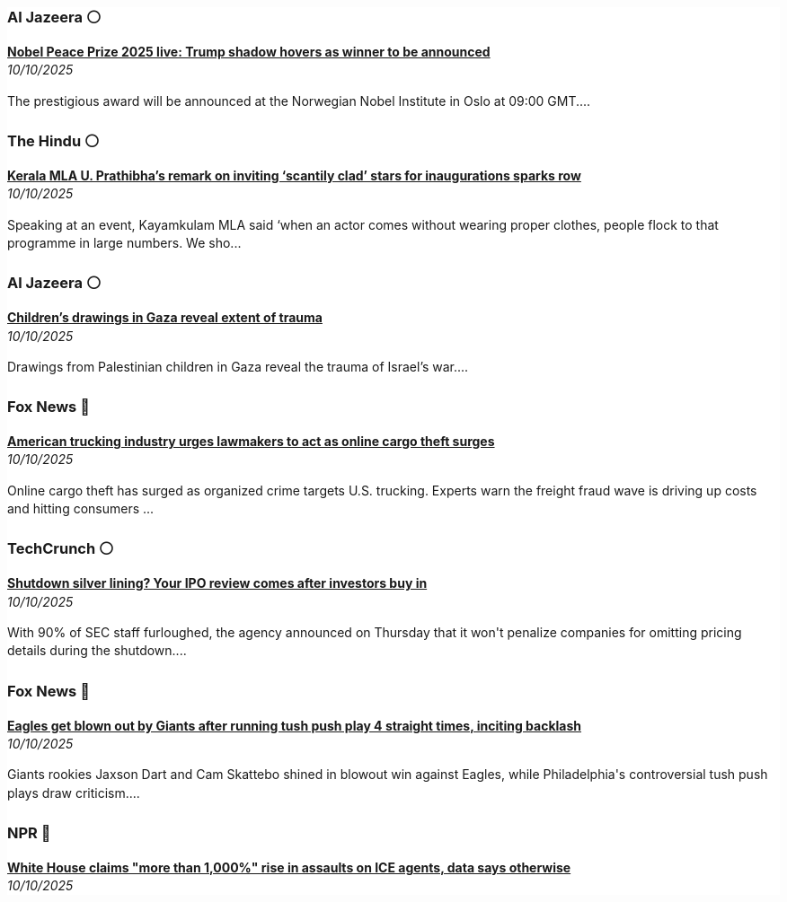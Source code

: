 ### Al Jazeera ⚪
**[Nobel Peace Prize 2025 live: Trump shadow hovers as winner to be announced](https://www.aljazeera.com/news/liveblog/2025/10/10/nobel-peace-prize-2025?traffic_source=rss)**  
*10/10/2025*

The prestigious award will be announced at the Norwegian Nobel Institute in Oslo at 09:00 GMT....


### The Hindu ⚪
**[Kerala MLA U. Prathibha’s remark on inviting ‘scantily clad’ stars for inaugurations sparks row](https://www.thehindu.com/news/national/kerala/kerala-mla-u-prathibhas-remark-on-inviting-scantily-clad-stars-for-inaugurations-sparks-row/article70146965.ece)**  
*10/10/2025*

Speaking at an event, Kayamkulam MLA said ‘when an actor comes without wearing proper clothes, people flock to that programme in large numbers. We sho...


### Al Jazeera ⚪
**[Children’s drawings in Gaza reveal extent of trauma](https://www.aljazeera.com/video/newsfeed/2025/10/10/childrens-drawings-in-gaza-reveal-extent-of-trauma?traffic_source=rss)**  
*10/10/2025*

Drawings from Palestinian children in Gaza reveal the trauma of Israel’s war....


### Fox News 🔴
**[American trucking industry urges lawmakers to act as online cargo theft surges](https://www.foxnews.com/us/american-trucking-industry-urges-lawmakers-act-online-cargo-theft-surges)**  
*10/10/2025*

Online cargo theft has surged as organized crime targets U.S. trucking. Experts warn the freight fraud wave is driving up costs and hitting consumers ...


### TechCrunch ⚪
**[Shutdown silver lining? Your IPO review comes after investors buy in](https://techcrunch.com/2025/10/09/shutdown-silver-lining-your-ipo-review-comes-after-investors-buy-in/)**  
*10/10/2025*

With  90% of SEC staff furloughed, the agency announced on Thursday that it won't penalize companies for omitting pricing details during the shutdown....


### Fox News 🔴
**[Eagles get blown out by Giants after running tush push play 4 straight times, inciting backlash](https://www.foxnews.com/sports/eagles-get-blown-out-giants-after-running-tush-push-play-4-straight-times-inciting-backlash)**  
*10/10/2025*

Giants rookies Jaxson Dart and Cam Skattebo shined in blowout win against Eagles, while Philadelphia's controversial tush push plays draw criticism....


### NPR 🔵
**[White House claims "more than 1,000%" rise in assaults on ICE agents, data says otherwise](https://www.npr.org/2025/10/10/nx-s1-5565146/white-house-claims-more-than-1-000-rise-in-assaults-on-ice-agents-data-says-otherwise)**  
*10/10/2025*
